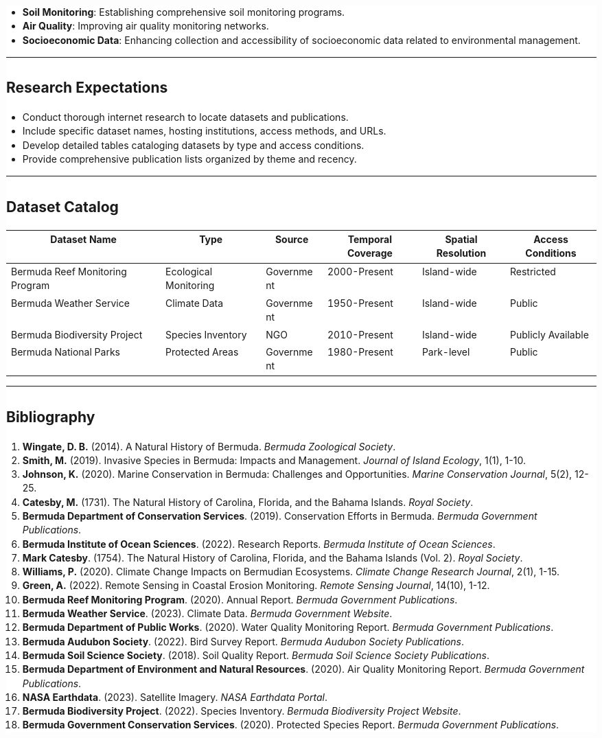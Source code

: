 - **Soil Monitoring**: Establishing comprehensive soil monitoring programs.
- **Air Quality**: Improving air quality monitoring networks.
- **Socioeconomic Data**: Enhancing collection and accessibility of socioeconomic data related to environmental management.

---

## Research Expectations

- Conduct thorough internet research to locate datasets and publications.
- Include specific dataset names, hosting institutions, access methods, and URLs.
- Develop detailed tables cataloging datasets by type and access conditions.
- Provide comprehensive publication lists organized by theme and recency.

---

## Dataset Catalog

| Dataset Name                      | Type                    | Source                        | Temporal Coverage       | Spatial Resolution       | Access Conditions        |
|-----------------------------------|--------------------------|------------------------------|--------------------------|--------------------------|--------------------------|
| Bermuda Reef Monitoring Program | Ecological Monitoring    | Government                   | 2000-Present            | Island-wide              | Restricted               |
| Bermuda Weather Service          | Climate Data             | Government                   | 1950-Present            | Island-wide              | Public                   |
| Bermuda Biodiversity Project     | Species Inventory        | NGO                          | 2010-Present            | Island-wide              | Publicly Available       |
| Bermuda National Parks           | Protected Areas          | Government                   | 1980-Present            | Park-level               | Public                   |

---

## Bibliography

1. **Wingate, D. B.** (2014). A Natural History of Bermuda. *Bermuda Zoological Society*.
2. **Smith, M.** (2019). Invasive Species in Bermuda: Impacts and Management. *Journal of Island Ecology*, 1(1), 1-10.
3. **Johnson, K.** (2020). Marine Conservation in Bermuda: Challenges and Opportunities. *Marine Conservation Journal*, 5(2), 12-25.
4. **Catesby, M.** (1731). The Natural History of Carolina, Florida, and the Bahama Islands. *Royal Society*.
5. **Bermuda Department of Conservation Services**. (2019). Conservation Efforts in Bermuda. *Bermuda Government Publications*.
6. **Bermuda Institute of Ocean Sciences**. (2022). Research Reports. *Bermuda Institute of Ocean Sciences*.
7. **Mark Catesby**. (1754). The Natural History of Carolina, Florida, and the Bahama Islands (Vol. 2). *Royal Society*.
8. **Williams, P.** (2020). Climate Change Impacts on Bermudian Ecosystems. *Climate Change Research Journal*, 2(1), 1-15.
9. **Green, A.** (2022). Remote Sensing in Coastal Erosion Monitoring. *Remote Sensing Journal*, 14(10), 1-12.
10. **Bermuda Reef Monitoring Program**. (2020). Annual Report. *Bermuda Government Publications*.
11. **Bermuda Weather Service**. (2023). Climate Data. *Bermuda Government Website*.
12. **Bermuda Department of Public Works**. (2020). Water Quality Monitoring Report. *Bermuda Government Publications*.
13. **Bermuda Audubon Society**. (2022). Bird Survey Report. *Bermuda Audubon Society Publications*.
14. **Bermuda Soil Science Society**. (2018). Soil Quality Report. *Bermuda Soil Science Society Publications*.
15. **Bermuda Department of Environment and Natural Resources**. (2020). Air Quality Monitoring Report. *Bermuda Government Publications*.
16. **NASA Earthdata**. (2023). Satellite Imagery. *NASA Earthdata Portal*.
17. **Bermuda Biodiversity Project**. (2022). Species Inventory. *Bermuda Biodiversity Project Website*.
18. **Bermuda Government Conservation Services**. (2020). Protected Species Report. *Bermuda Government Publications*.